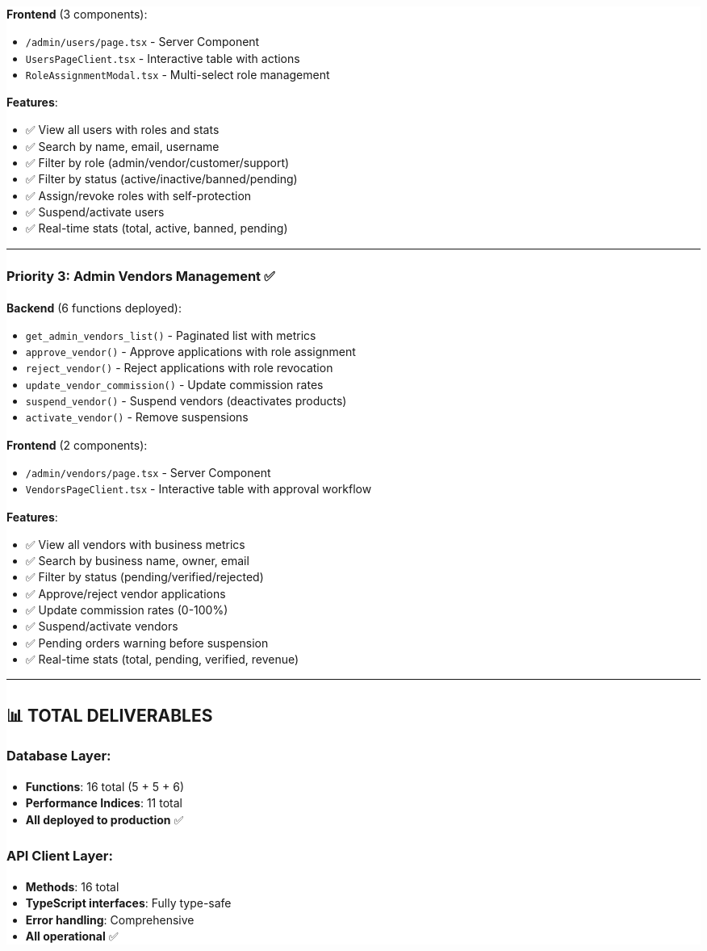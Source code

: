 **Frontend** (3 components):
- `/admin/users/page.tsx` - Server Component
- `UsersPageClient.tsx` - Interactive table with actions
- `RoleAssignmentModal.tsx` - Multi-select role management

**Features**:
- ✅ View all users with roles and stats
- ✅ Search by name, email, username
- ✅ Filter by role (admin/vendor/customer/support)
- ✅ Filter by status (active/inactive/banned/pending)
- ✅ Assign/revoke roles with self-protection
- ✅ Suspend/activate users
- ✅ Real-time stats (total, active, banned, pending)

---

### **Priority 3: Admin Vendors Management** ✅

**Backend** (6 functions deployed):
- `get_admin_vendors_list()` - Paginated list with metrics
- `approve_vendor()` - Approve applications with role assignment
- `reject_vendor()` - Reject applications with role revocation
- `update_vendor_commission()` - Update commission rates
- `suspend_vendor()` - Suspend vendors (deactivates products)
- `activate_vendor()` - Remove suspensions

**Frontend** (2 components):
- `/admin/vendors/page.tsx` - Server Component
- `VendorsPageClient.tsx` - Interactive table with approval workflow

**Features**:
- ✅ View all vendors with business metrics
- ✅ Search by business name, owner, email
- ✅ Filter by status (pending/verified/rejected)
- ✅ Approve/reject vendor applications
- ✅ Update commission rates (0-100%)
- ✅ Suspend/activate vendors
- ✅ Pending orders warning before suspension
- ✅ Real-time stats (total, pending, verified, revenue)

---

## 📊 TOTAL DELIVERABLES

### **Database Layer**:
- **Functions**: 16 total (5 + 5 + 6)
- **Performance Indices**: 11 total
- **All deployed to production** ✅

### **API Client Layer**:
- **Methods**: 16 total
- **TypeScript interfaces**: Fully type-safe
- **Error handling**: Comprehensive
- **All operational** ✅

